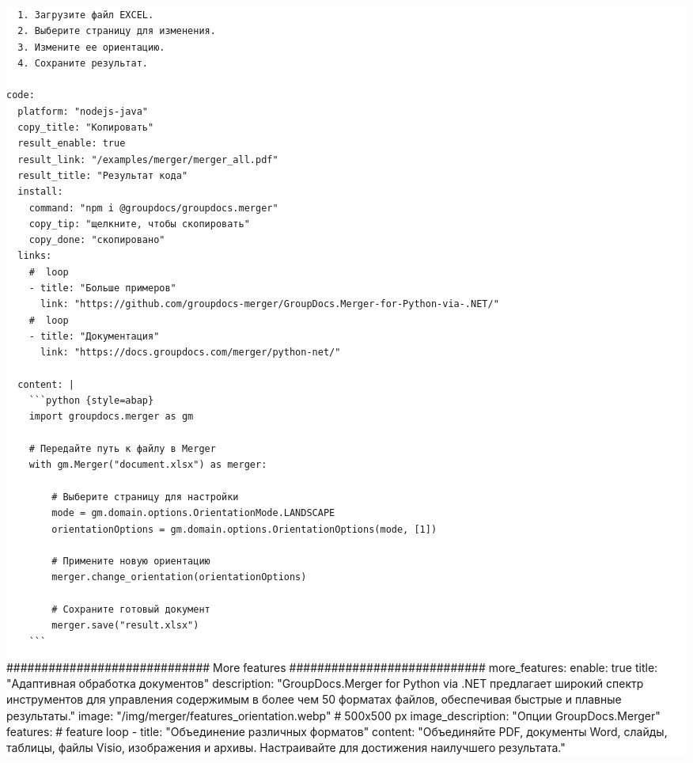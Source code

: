      1. Загрузите файл EXCEL.
      2. Выберите страницу для изменения.
      3. Измените ее ориентацию.
      4. Сохраните результат.
   
    code:
      platform: "nodejs-java"
      copy_title: "Копировать"
      result_enable: true
      result_link: "/examples/merger/merger_all.pdf"
      result_title: "Результат кода"
      install:
        command: "npm i @groupdocs/groupdocs.merger"
        copy_tip: "щелкните, чтобы скопировать"
        copy_done: "скопировано"
      links:
        #  loop
        - title: "Больше примеров"
          link: "https://github.com/groupdocs-merger/GroupDocs.Merger-for-Python-via-.NET/"
        #  loop
        - title: "Документация"
          link: "https://docs.groupdocs.com/merger/python-net/"
          
      content: |
        ```python {style=abap}
        import groupdocs.merger as gm

        # Передайте путь к файлу в Merger
        with gm.Merger("document.xlsx") as merger:
            
            # Выберите страницу для настройки
            mode = gm.domain.options.OrientationMode.LANDSCAPE
            orientationOptions = gm.domain.options.OrientationOptions(mode, [1])

            # Примените новую ориентацию
            merger.change_orientation(orientationOptions)

            # Сохраните готовый документ
            merger.save("result.xlsx")
        ```            

############################# More features ############################
more_features:
  enable: true
  title: "Адаптивная обработка документов"
  description: "GroupDocs.Merger for Python via .NET предлагает широкий спектр инструментов для управления содержимым в более чем 50 форматах файлов, обеспечивая быстрые и плавные результаты."
  image: "/img/merger/features_orientation.webp" # 500x500 px
  image_description: "Опции GroupDocs.Merger"
  features:
    # feature loop
    - title: "Объединение различных форматов"
      content: "Объединяйте PDF, документы Word, слайды, таблицы, файлы Visio, изображения и архивы. Настраивайте для достижения наилучшего результата."
